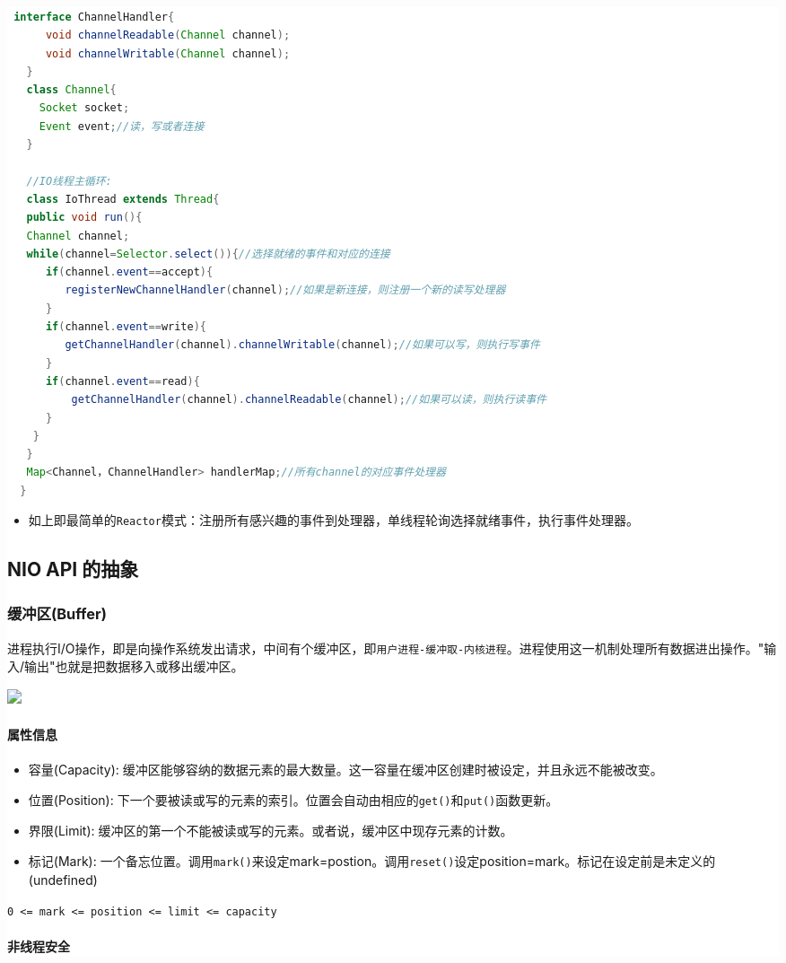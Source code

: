 ```java
 interface ChannelHandler{
      void channelReadable(Channel channel);
      void channelWritable(Channel channel);
   }
   class Channel{
     Socket socket;
     Event event;//读，写或者连接
   }

   //IO线程主循环:
   class IoThread extends Thread{
   public void run(){
   Channel channel;
   while(channel=Selector.select()){//选择就绪的事件和对应的连接
      if(channel.event==accept){
         registerNewChannelHandler(channel);//如果是新连接，则注册一个新的读写处理器
      }
      if(channel.event==write){
         getChannelHandler(channel).channelWritable(channel);//如果可以写，则执行写事件
      }
      if(channel.event==read){
          getChannelHandler(channel).channelReadable(channel);//如果可以读，则执行读事件
      }
    }
   }
   Map<Channel，ChannelHandler> handlerMap;//所有channel的对应事件处理器
  }
```

* 如上即最简单的`Reactor`模式：注册所有感兴趣的事件到处理器，单线程轮询选择就绪事件，执行事件处理器。

## NIO API 的抽象

### 缓冲区(Buffer)

进程执行I/O操作，即是向操作系统发出请求，中间有个缓冲区，即`用户进程-缓冲取-内核进程`。进程使用这一机制处理所有数据进出操作。"输入/输出"也就是把数据移入或移出缓冲区。

![](../../content/java_io_net/imgs/io_basic.png)

#### 属性信息

* 容量(Capacity): 缓冲区能够容纳的数据元素的最大数量。这一容量在缓冲区创建时被设定，并且永远不能被改变。

* 位置(Position): 下一个要被读或写的元素的索引。位置会自动由相应的`get()`和`put()`函数更新。

* 界限(Limit): 缓冲区的第一个不能被读或写的元素。或者说，缓冲区中现存元素的计数。

* 标记(Mark): 一个备忘位置。调用`mark()`来设定mark=postion。调用`reset()`设定position=mark。标记在设定前是未定义的(undefined)

`0 <= mark <= position <= limit <= capacity`

#### 非线程安全

